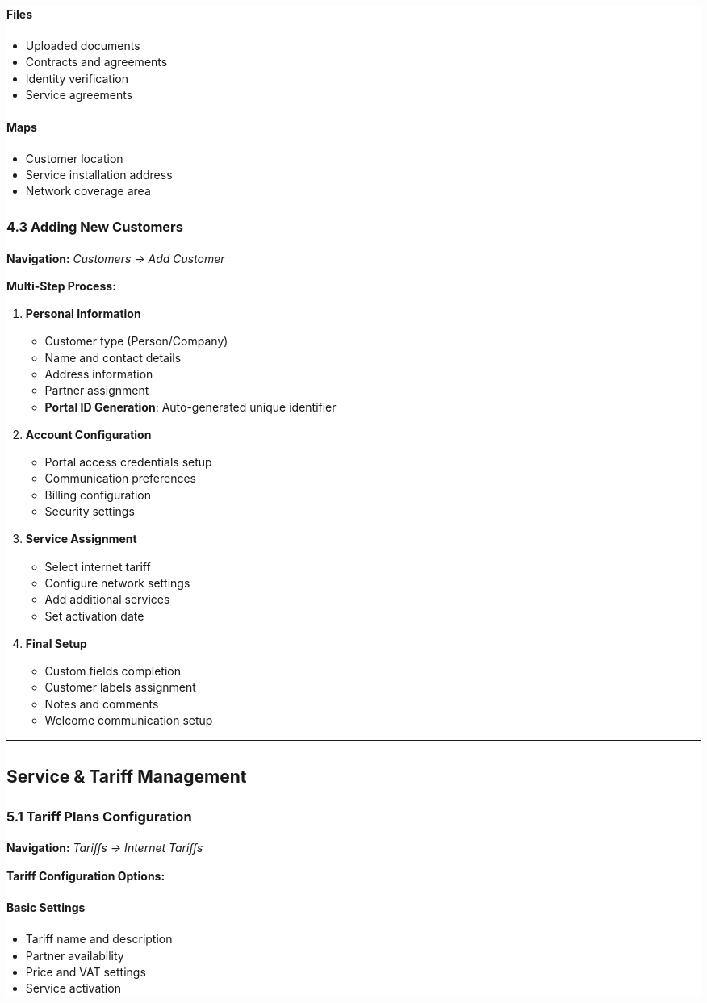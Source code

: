 #### **Files**
- Uploaded documents
- Contracts and agreements
- Identity verification
- Service agreements

#### **Maps**
- Customer location
- Service installation address
- Network coverage area

### 4.3 Adding New Customers

**Navigation:** *Customers → Add Customer*

**Multi-Step Process:**

1. **Personal Information**
   - Customer type (Person/Company)
   - Name and contact details
   - Address information  
   - Partner assignment
   - **Portal ID Generation**: Auto-generated unique identifier

2. **Account Configuration**
   - Portal access credentials setup
   - Communication preferences
   - Billing configuration
   - Security settings

3. **Service Assignment**
   - Select internet tariff
   - Configure network settings
   - Add additional services
   - Set activation date

4. **Final Setup**
   - Custom fields completion
   - Customer labels assignment
   - Notes and comments
   - Welcome communication setup

---

## Service & Tariff Management

### 5.1 Tariff Plans Configuration

**Navigation:** *Tariffs → Internet Tariffs*

**Tariff Configuration Options:**

#### **Basic Settings**
- Tariff name and description
- Partner availability
- Price and VAT settings
- Service activation

